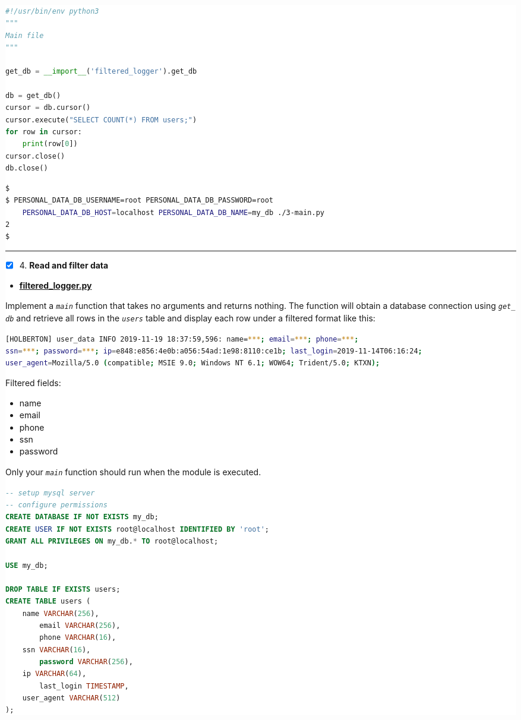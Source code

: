 ```python
#!/usr/bin/env python3
"""
Main file
"""

get_db = __import__('filtered_logger').get_db

db = get_db()
cursor = db.cursor()
cursor.execute("SELECT COUNT(*) FROM users;")
for row in cursor:
    print(row[0])
cursor.close()
db.close()
```

```bash
$
$ PERSONAL_DATA_DB_USERNAME=root PERSONAL_DATA_DB_PASSWORD=root 
	PERSONAL_DATA_DB_HOST=localhost PERSONAL_DATA_DB_NAME=my_db ./3-main.py
2
$

```
---

+ [x] 4\. **Read and filter data**
+ **[filtered_logger.py](./filtered_logger.py)**

Implement a   *` main `*   function that takes no arguments and returns nothing.
The function will obtain a database connection using  *` get_db `*  and retrieve all rows in the  *` users `*  table and display each row under a filtered format like this:

```bash
[HOLBERTON] user_data INFO 2019-11-19 18:37:59,596: name=***; email=***; phone=***; 
ssn=***; password=***; ip=e848:e856:4e0b:a056:54ad:1e98:8110:ce1b; last_login=2019-11-14T06:16:24; 
user_agent=Mozilla/5.0 (compatible; MSIE 9.0; Windows NT 6.1; WOW64; Trident/5.0; KTXN);
```
Filtered fields:
* name
* email
* phone
* ssn
* password

Only your   *` main `*   function should run when the module is executed.
```sql
-- setup mysql server
-- configure permissions
CREATE DATABASE IF NOT EXISTS my_db;
CREATE USER IF NOT EXISTS root@localhost IDENTIFIED BY 'root';
GRANT ALL PRIVILEGES ON my_db.* TO root@localhost;

USE my_db;

DROP TABLE IF EXISTS users;
CREATE TABLE users (
    name VARCHAR(256), 
        email VARCHAR(256), 
        phone VARCHAR(16),
    ssn VARCHAR(16), 
        password VARCHAR(256),
    ip VARCHAR(64), 
        last_login TIMESTAMP,
    user_agent VARCHAR(512)
);
```